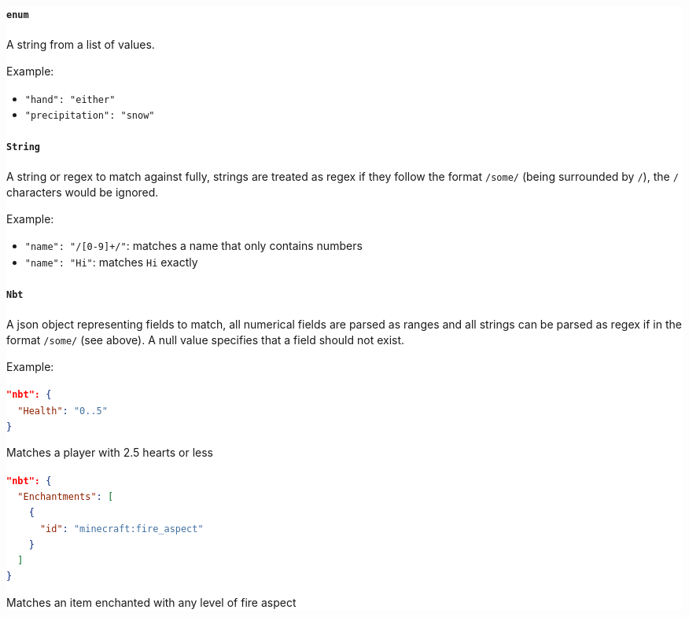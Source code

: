 #### `enum`
A string from a list of values.

Example:
* `"hand": "either"`
* `"precipitation": "snow"`

#### `String`
A string or regex to match against fully, strings are treated as regex if they follow the format `/some/` (being surrounded by `/`), the `/` characters would be ignored.

Example:
* `"name": "/[0-9]+/"`: matches a name that only contains numbers
* `"name": "Hi"`: matches `Hi` exactly

#### `Nbt`
A json object representing fields to match, all numerical fields are parsed as ranges and all strings can be parsed as regex if in the format `/some/` (see above). A null value specifies that a field should not exist.

Example:

```json
"nbt": {
  "Health": "0..5"
}
```
Matches a player with 2.5 hearts or less

```json
"nbt": {
  "Enchantments": [
    {
      "id": "minecraft:fire_aspect"
    }
  ]
}
```
Matches an item enchanted with any level of fire aspect